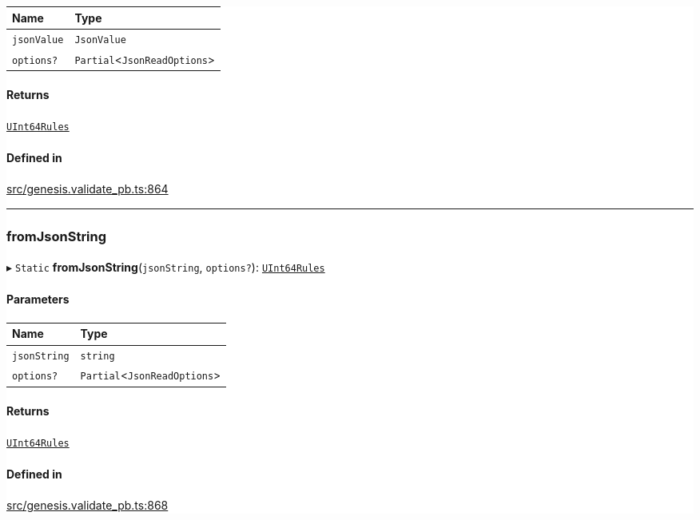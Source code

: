 | Name | Type |
| :------ | :------ |
| `jsonValue` | `JsonValue` |
| `options?` | `Partial`<`JsonReadOptions`\> |

#### Returns

[`UInt64Rules`](UInt64Rules.md)

#### Defined in

[src/genesis.validate_pb.ts:864](https://github.com/Unaxiom/genesis-ts-sdk/blob/a265138/src/genesis.validate_pb.ts#L864)

___

### fromJsonString

▸ `Static` **fromJsonString**(`jsonString`, `options?`): [`UInt64Rules`](UInt64Rules.md)

#### Parameters

| Name | Type |
| :------ | :------ |
| `jsonString` | `string` |
| `options?` | `Partial`<`JsonReadOptions`\> |

#### Returns

[`UInt64Rules`](UInt64Rules.md)

#### Defined in

[src/genesis.validate_pb.ts:868](https://github.com/Unaxiom/genesis-ts-sdk/blob/a265138/src/genesis.validate_pb.ts#L868)
